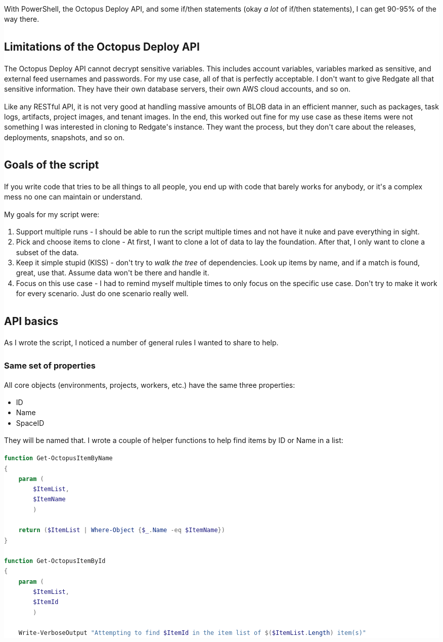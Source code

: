 With PowerShell, the Octopus Deploy API, and some if/then statements (okay _a lot_ of if/then statements), I can get 90-95% of the way there.

## Limitations of the Octopus Deploy API

The Octopus Deploy API cannot decrypt sensitive variables.  This includes account variables, variables marked as sensitive, and external feed usernames and passwords.  For my use case, all of that is perfectly acceptable.  I don't want to give Redgate all that sensitive information.  They have their own database servers, their own AWS cloud accounts, and so on.

Like any RESTful API, it is not very good at handling massive amounts of BLOB data in an efficient manner, such as packages, task logs, artifacts, project images, and tenant images.  In the end, this worked out fine for my use case as these items were not something I was interested in cloning to Redgate's instance.  They want the process, but they don't care about the releases, deployments, snapshots, and so on.  

## Goals of the script

If you write code that tries to be all things to all people, you end up with code that barely works for anybody, or it's a complex mess no one can maintain or understand.

My goals for my script were:
1. Support multiple runs - I should be able to run the script multiple times and not have it nuke and pave everything in sight.
2. Pick and choose items to clone - At first, I want to clone a lot of data to lay the foundation.  After that, I only want to clone a subset of the data.
3. Keep it simple stupid (KISS) - don't try to _walk the tree_ of dependencies.  Look up items by name, and if a match is found, great, use that.  Assume data won't be there and handle it.
4. Focus on this use case - I had to remind myself multiple times to only focus on the specific use case.  Don't try to make it work for every scenario.  Just do one scenario really well.

## API basics

As I wrote the script, I noticed a number of general rules I wanted to share to help.

### Same set of properties

All core objects (environments, projects, workers, etc.) have the same three properties:
- ID
- Name
- SpaceID

They will be named that.  I wrote a couple of helper functions to help find items by ID or Name in a list:

```PowerShell
function Get-OctopusItemByName
{
    param (
        $ItemList,
        $ItemName
        )    

    return ($ItemList | Where-Object {$_.Name -eq $ItemName})
}

function Get-OctopusItemById
{
    param (
        $ItemList,
        $ItemId
        ) 
        
    Write-VerboseOutput "Attempting to find $ItemId in the item list of $($ItemList.Length) item(s)"
```